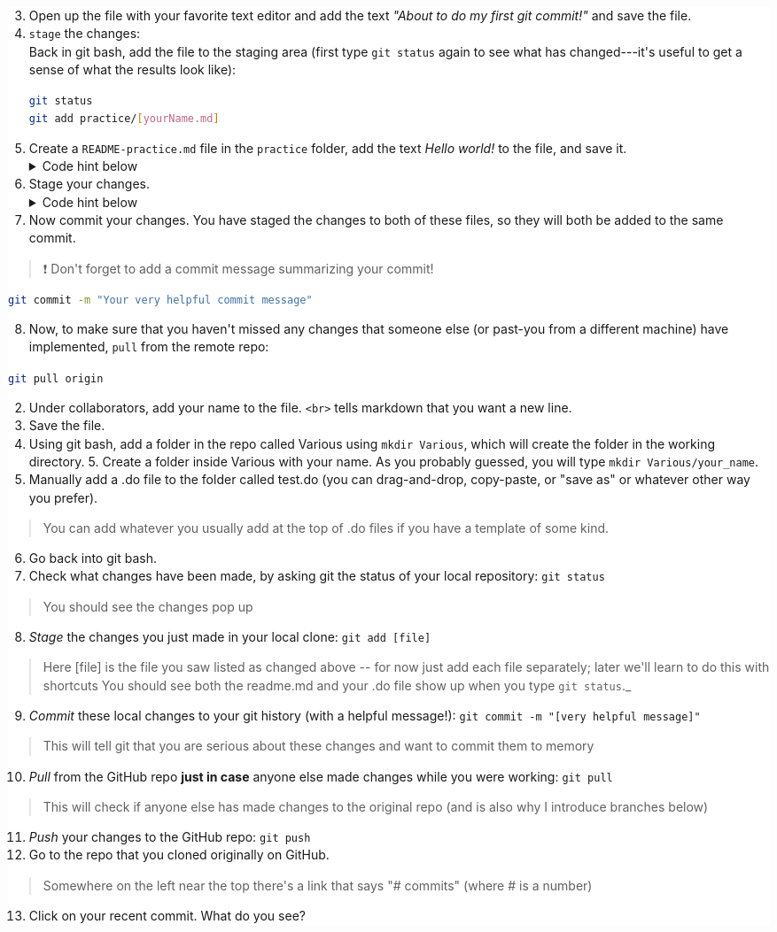 3. Open up the file with your favorite text editor and add
the text _"About to do my first git commit!"_ and save the file.
4. `stage` the changes:<br>
Back in git bash, add the file to the staging area (first type `git status` again to see what has changed---it's useful to get a sense of what the results look like):
   ```bash
   git status
   git add practice/[yourName.md]
   ```
5. Create a `README-practice.md` file in the `practice` folder, add the text _Hello world!_ to the file, and save it.
   <details><summary>Code hint below</summary></details>
6. Stage your changes.
   <details><summary>Code hint below</summary></details>
7. Now commit your changes. You have staged the changes to both of these files, so they will both be added to the same commit.
> :exclamation: Don't forget to add a commit message summarizing your commit!
```bash
git commit -m "Your very helpful commit message"
```
8. Now, to make sure that you haven't missed any changes that someone else (or past-you from a different machine) have implemented, `pull` from the remote repo:
```bash
git pull origin 
```

2. Under collaborators, add your name to the file. `<br>` tells markdown that you want a new line.
3. Save the file.
4. Using git bash, add a folder in the repo called Various using `mkdir Various`, which will create the folder in the working directory. 5. Create a folder inside Various with your name. As you probably guessed, you will type `mkdir Various/your_name`.
6. Manually add a .do file to the folder called test.do (you can drag-and-drop, copy-paste, or "save as" or whatever other way you prefer).
  > You can add whatever you usually add at the top of .do files if you have a template of some kind.
6. Go back into git bash.
7. Check what changes have been made, by asking git the status of your local repository: `git status`
  > You should see the changes pop up
8. _Stage_ the changes you just made in your local clone: `git add [file]`
  > Here \[file\] is the file you saw listed as changed above -- for now just add each file separately;
later we'll learn to do this with shortcuts
  > You should see both the readme.md and your .do file show up when you type `git status`._
9. _Commit_ these local changes to your git history (with a helpful message!): `git commit -m "[very helpful message]"`
  > This will tell git that you are serious about these changes and want to commit them to memory
10. _Pull_ from the GitHub repo **just in case** anyone else made changes while you were working: `git pull`
  > This will check if anyone else has made changes to the original repo (and is also why I introduce branches below)
11. _Push_ your changes to the GitHub repo: `git push`
12. Go to the repo that you cloned originally on GitHub.
  > Somewhere on the left near the top there's a link that says "# commits" (where # is a number)
13. Click on your recent commit. What do you see?

